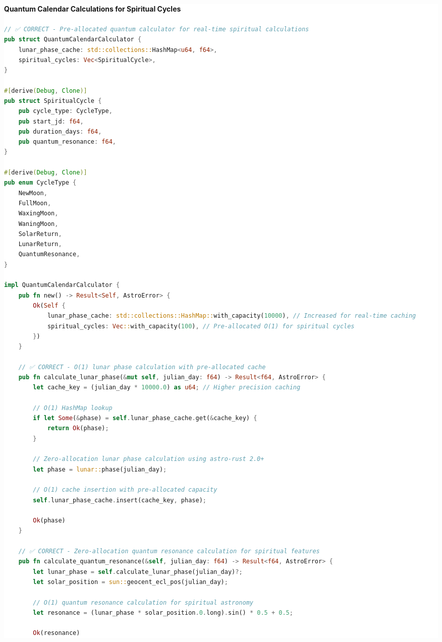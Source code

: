 #### Quantum Calendar Calculations for Spiritual Cycles
```rust
// ✅ CORRECT - Pre-allocated quantum calculator for real-time spiritual calculations
pub struct QuantumCalendarCalculator {
    lunar_phase_cache: std::collections::HashMap<u64, f64>,
    spiritual_cycles: Vec<SpiritualCycle>,
}

#[derive(Debug, Clone)]
pub struct SpiritualCycle {
    pub cycle_type: CycleType,
    pub start_jd: f64,
    pub duration_days: f64,
    pub quantum_resonance: f64,
}

#[derive(Debug, Clone)]
pub enum CycleType {
    NewMoon,
    FullMoon,
    WaxingMoon,
    WaningMoon,
    SolarReturn,
    LunarReturn,
    QuantumResonance,
}

impl QuantumCalendarCalculator {
    pub fn new() -> Result<Self, AstroError> {
        Ok(Self {
            lunar_phase_cache: std::collections::HashMap::with_capacity(10000), // Increased for real-time caching
            spiritual_cycles: Vec::with_capacity(100), // Pre-allocated O(1) for spiritual cycles
        })
    }
    
    // ✅ CORRECT - O(1) lunar phase calculation with pre-allocated cache
    pub fn calculate_lunar_phase(&mut self, julian_day: f64) -> Result<f64, AstroError> {
        let cache_key = (julian_day * 10000.0) as u64; // Higher precision caching
        
        // O(1) HashMap lookup
        if let Some(&phase) = self.lunar_phase_cache.get(&cache_key) {
            return Ok(phase);
        }
        
        // Zero-allocation lunar phase calculation using astro-rust 2.0+
        let phase = lunar::phase(julian_day);
        
        // O(1) cache insertion with pre-allocated capacity
        self.lunar_phase_cache.insert(cache_key, phase);
        
        Ok(phase)
    }
    
    // ✅ CORRECT - Zero-allocation quantum resonance calculation for spiritual features
    pub fn calculate_quantum_resonance(&self, julian_day: f64) -> Result<f64, AstroError> {
        let lunar_phase = self.calculate_lunar_phase(julian_day)?;
        let solar_position = sun::geocent_ecl_pos(julian_day);
        
        // O(1) quantum resonance calculation for spiritual astronomy
        let resonance = (lunar_phase * solar_position.0.long).sin() * 0.5 + 0.5;
        
        Ok(resonance)
```